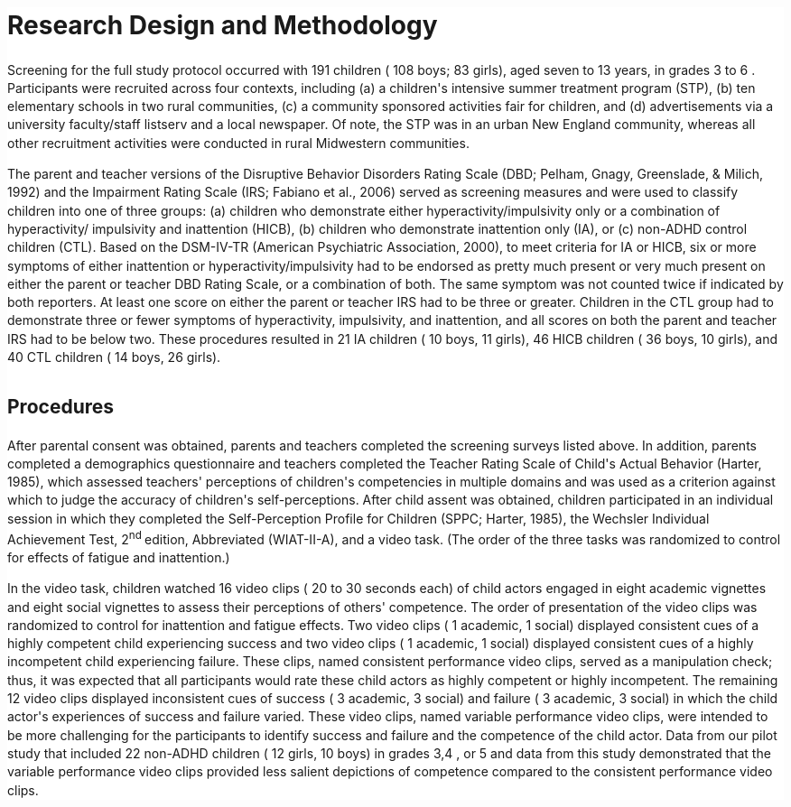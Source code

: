 # Research Design and Methodology 

Screening for the full study protocol occurred with 191 children ( 108 boys; 83 girls), aged seven to 13 years, in grades 3 to 6 . Participants were recruited across four contexts, including (a) a children's intensive summer treatment program (STP), (b) ten elementary schools in two rural communities, (c) a community sponsored activities fair for children, and (d) advertisements via a university faculty/staff listserv and a local newspaper. Of note, the STP was in an urban New England community, whereas all other recruitment activities were conducted in rural Midwestern communities.

The parent and teacher versions of the Disruptive Behavior Disorders Rating Scale (DBD; Pelham, Gnagy, Greenslade, \& Milich, 1992) and the Impairment Rating Scale (IRS; Fabiano et al., 2006) served as screening measures and were used to classify children into one of three groups: (a) children who demonstrate either hyperactivity/impulsivity only or a combination of hyperactivity/ impulsivity and inattention (HICB), (b) children who demonstrate inattention only (IA), or (c) non-ADHD control children (CTL). Based on the DSM-IV-TR (American Psychiatric Association, 2000), to meet criteria for IA or HICB, six or more symptoms of either inattention or hyperactivity/impulsivity had to be endorsed as pretty much present or very much present on either the parent or teacher DBD Rating Scale, or a combination of both. The same symptom was not counted twice if indicated by both reporters. At least one score on either the parent or teacher IRS had to be three or greater. Children in the CTL group had to demonstrate three or fewer symptoms of hyperactivity, impulsivity, and inattention, and all scores on both the parent and teacher IRS had to be below two. These procedures resulted in 21 IA children ( 10 boys, 11 girls), 46 HICB children ( 36 boys, 10 girls), and 40 CTL children ( 14 boys, 26 girls).

## Procedures

After parental consent was obtained, parents and teachers completed the screening surveys listed above. In addition, parents completed a demographics questionnaire and teachers completed the Teacher Rating Scale of Child's Actual Behavior (Harter, 1985), which assessed teachers' perceptions of children's competencies in multiple domains and was used as a criterion against which to judge the accuracy of children's self-perceptions. After child assent was obtained, children participated in an individual session in which they completed the Self-Perception Profile for Children (SPPC; Harter, 1985), the Wechsler Individual Achievement Test, $2^{\text {nd }}$ edition, Abbreviated (WIAT-II-A), and a video task. (The order of the three tasks was randomized to control for effects of fatigue and inattention.)

In the video task, children watched 16 video clips ( 20 to 30 seconds each) of child actors engaged in eight academic vignettes and eight social vignettes to assess their perceptions of others' competence. The order of presentation of the video clips was randomized to control for inattention and fatigue effects. Two video clips ( 1 academic, 1 social) displayed consistent cues of a highly competent child experiencing success and two video clips ( 1 academic, 1 social) displayed consistent cues of a highly incompetent child experiencing failure. These clips, named consistent performance video clips, served as a manipulation check; thus, it was expected that all participants would rate these child actors as highly competent or highly incompetent. The remaining 12 video clips displayed inconsistent cues of success ( 3 academic, 3 social) and failure ( 3 academic, 3 social) in which the child actor's experiences of success and failure varied. These video clips, named variable performance video clips, were intended to be more challenging for the participants to identify success and failure and the competence of the child actor. Data from our pilot study that included 22 non-ADHD children ( 12 girls, 10 boys) in grades 3,4 , or 5 and data from this study demonstrated that the variable performance video clips provided less salient depictions of competence compared to the consistent performance video clips.
